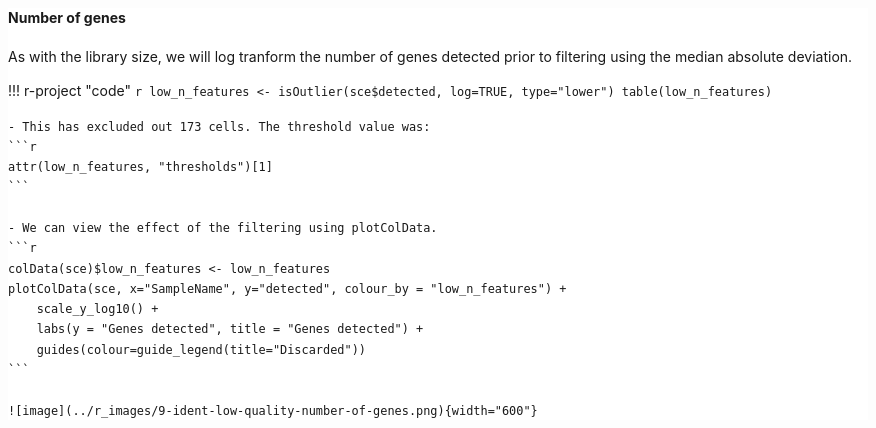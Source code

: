 #### Number of genes 

As with the library size, we will log tranform the number of genes detected prior to filtering using the median absolute deviation.

!!! r-project "code"
    ```r
    low_n_features <- isOutlier(sce$detected, log=TRUE, type="lower")
    table(low_n_features)
    ```

    - This has excluded out 173 cells. The threshold value was:
    ```r
    attr(low_n_features, "thresholds")[1]
    ```

    - We can view the effect of the filtering using plotColData.
    ```r
    colData(sce)$low_n_features <- low_n_features
    plotColData(sce, x="SampleName", y="detected", colour_by = "low_n_features") + 
        scale_y_log10() + 
        labs(y = "Genes detected", title = "Genes detected") +
        guides(colour=guide_legend(title="Discarded"))
    ```

    ![image](../r_images/9-ident-low-quality-number-of-genes.png){width="600"}
